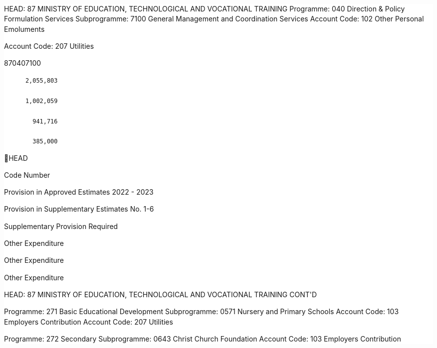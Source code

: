 HEAD: 87 MINISTRY OF EDUCATION,
TECHNOLOGICAL AND VOCATIONAL TRAINING
Programme: 040 Direction & Policy Formulation
Services
Subprogramme: 7100 General Management and
Coordination Services
Account Code: 102 Other Personal Emoluments

Account Code: 207 Utilities

870407100

          2,055,803

          1,002,059

            941,716

            385,000

HEAD

Code Number

Provision in
Approved
Estimates
2022 - 2023

Provision in
Supplementary
Estimates
No. 1-6

Supplementary
Provision
Required

Other
Expenditure

Other
Expenditure

Other
Expenditure

HEAD: 87 MINISTRY OF EDUCATION,
TECHNOLOGICAL AND VOCATIONAL TRAINING
CONT'D

Programme: 271 Basic Educational Development
Subprogramme: 0571 Nursery and Primary Schools
Account Code: 103 Employers Contribution
Account Code: 207 Utilities

Programme: 272 Secondary
Subprogramme: 0643 Christ Church Foundation
Account Code: 103 Employers Contribution
